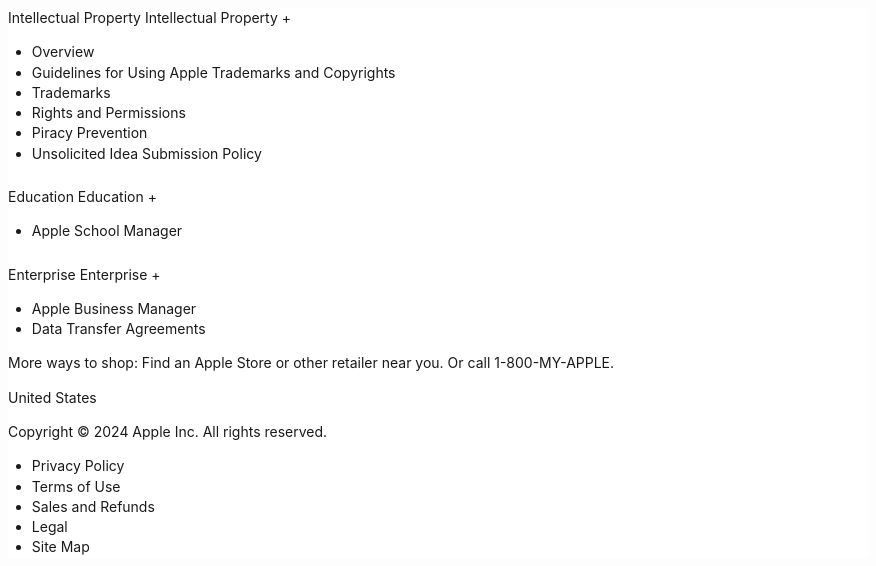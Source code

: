 ### 
Intellectual Property
Intellectual Property
+

* Overview
* Guidelines for Using Apple Trademarks and Copyrights
* Trademarks
* Rights and Permissions
* Piracy Prevention
* Unsolicited Idea Submission Policy

### 
Education
Education
+

* Apple School Manager

### 
 Enterprise 
 Enterprise 
+

* Apple Business Manager
* Data Transfer Agreements

 More ways to shop: Find an Apple Store or other retailer near you. Or call 1-800-MY-APPLE.

United States

Copyright ©
 2024
 Apple Inc. All rights reserved.
* Privacy Policy
* Terms of Use
* Sales and Refunds
* Legal
* Site Map